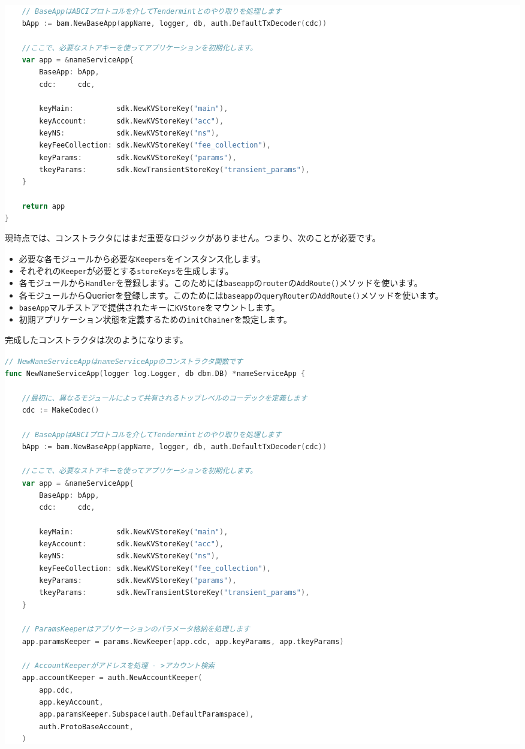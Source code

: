 ```go
	// BaseAppはABCIプロトコルを介してTendermintとのやり取りを処理します
	bApp := bam.NewBaseApp(appName, logger, db, auth.DefaultTxDecoder(cdc))

	//ここで、必要なストアキーを使ってアプリケーションを初期化します。
	var app = &nameServiceApp{
		BaseApp: bApp,
		cdc:     cdc,

		keyMain:          sdk.NewKVStoreKey("main"),
		keyAccount:       sdk.NewKVStoreKey("acc"),
		keyNS:            sdk.NewKVStoreKey("ns"),
		keyFeeCollection: sdk.NewKVStoreKey("fee_collection"),
		keyParams:        sdk.NewKVStoreKey("params"),
		tkeyParams:       sdk.NewTransientStoreKey("transient_params"),
	}

	return app
}
```

現時点では、コンストラクタにはまだ重要なロジックがありません。つまり、次のことが必要です。

 - 必要な各モジュールから必要な`Keepers`をインスタンス化します。
 - それぞれの`Keeper`が必要とする`storeKeys`を生成します。
 - 各モジュールから`Handler`を登録します。このためには`baseapp`の`router`の`AddRoute()`メソッドを使います。
 - 各モジュールからQuerierを登録します。このためには`baseapp`の`queryRouter`の`AddRoute()`メソッドを使います。
 - `baseApp`マルチストアで提供されたキーに`KVStore`をマウントします。
 - 初期アプリケーション状態を定義するための`initChainer`を設定します。

完成したコンストラクタは次のようになります。

```go
// NewNameServiceAppはnameServiceAppのコンストラクタ関数です
func NewNameServiceApp(logger log.Logger, db dbm.DB) *nameServiceApp {

	//最初に、異なるモジュールによって共有されるトップレベルのコーデックを定義します
	cdc := MakeCodec()

	// BaseAppはABCIプロトコルを介してTendermintとのやり取りを処理します
	bApp := bam.NewBaseApp(appName, logger, db, auth.DefaultTxDecoder(cdc))

	//ここで、必要なストアキーを使ってアプリケーションを初期化します。
	var app = &nameServiceApp{
		BaseApp: bApp,
		cdc:     cdc,

		keyMain:          sdk.NewKVStoreKey("main"),
		keyAccount:       sdk.NewKVStoreKey("acc"),
		keyNS:            sdk.NewKVStoreKey("ns"),
		keyFeeCollection: sdk.NewKVStoreKey("fee_collection"),
		keyParams:        sdk.NewKVStoreKey("params"),
		tkeyParams:       sdk.NewTransientStoreKey("transient_params"),
	}

	// ParamsKeeperはアプリケーションのパラメータ格納を処理します
	app.paramsKeeper = params.NewKeeper(app.cdc, app.keyParams, app.tkeyParams)

	// AccountKeeperがアドレスを処理 - >アカウント検索
	app.accountKeeper = auth.NewAccountKeeper(
		app.cdc,
		app.keyAccount,
		app.paramsKeeper.Subspace(auth.DefaultParamspace),
		auth.ProtoBaseAccount,
	)

```
